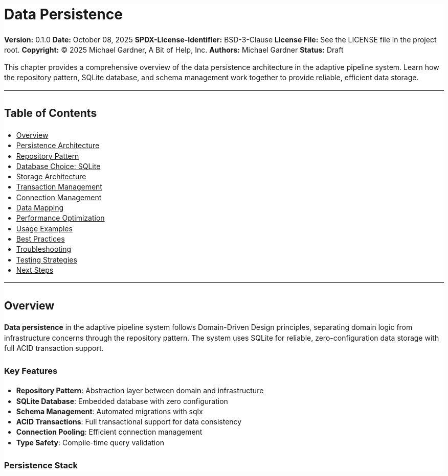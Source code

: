# Data Persistence

**Version:** 0.1.0
**Date:** October 08, 2025
**SPDX-License-Identifier:** BSD-3-Clause
**License File:** See the LICENSE file in the project root.
**Copyright:** © 2025 Michael Gardner, A Bit of Help, Inc.
**Authors:** Michael Gardner
**Status:** Draft

This chapter provides a comprehensive overview of the data persistence architecture in the adaptive pipeline system. Learn how the repository pattern, SQLite database, and schema management work together to provide reliable, efficient data storage.

---

## Table of Contents

- [Overview](#overview)
- [Persistence Architecture](#persistence-architecture)
- [Repository Pattern](#repository-pattern)
- [Database Choice: SQLite](#database-choice-sqlite)
- [Storage Architecture](#storage-architecture)
- [Transaction Management](#transaction-management)
- [Connection Management](#connection-management)
- [Data Mapping](#data-mapping)
- [Performance Optimization](#performance-optimization)
- [Usage Examples](#usage-examples)
- [Best Practices](#best-practices)
- [Troubleshooting](#troubleshooting)
- [Testing Strategies](#testing-strategies)
- [Next Steps](#next-steps)

---

## Overview

**Data persistence** in the adaptive pipeline system follows Domain-Driven Design principles, separating domain logic from infrastructure concerns through the repository pattern. The system uses SQLite for reliable, zero-configuration data storage with full ACID transaction support.

### Key Features

- **Repository Pattern**: Abstraction layer between domain and infrastructure
- **SQLite Database**: Embedded database with zero configuration
- **Schema Management**: Automated migrations with sqlx
- **ACID Transactions**: Full transactional support for data consistency
- **Connection Pooling**: Efficient connection management
- **Type Safety**: Compile-time query validation

### Persistence Stack
